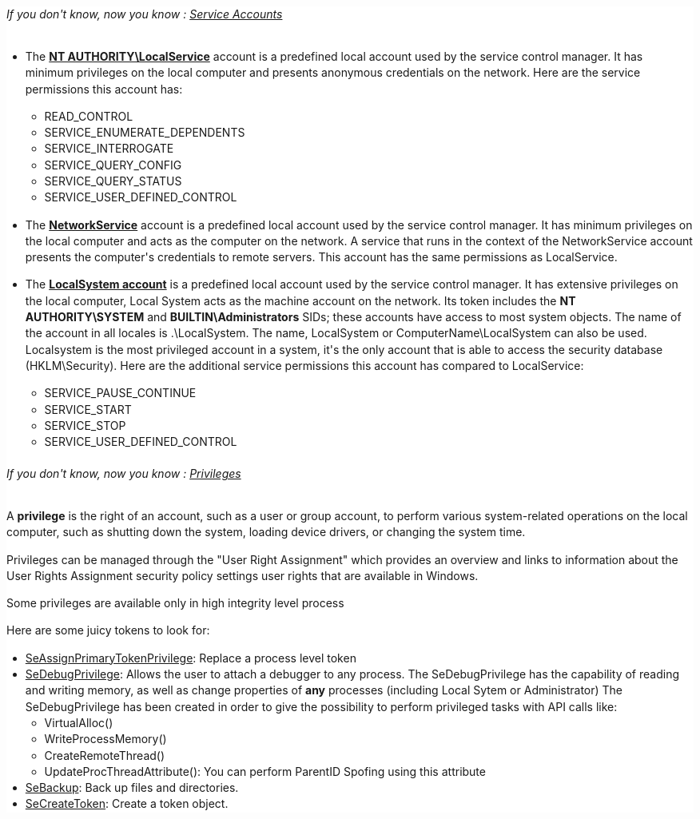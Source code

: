 ###### *If you don't know, now you know : [Service Accounts](https://docs.microsoft.com/en-us/windows/win32/services/service-user-accounts)*

- The **[NT AUTHORITY\LocalService](https://docs.microsoft.com/en-us/windows/win32/services/localservice-account)** account is a predefined local account used by the service control manager. It has minimum privileges on the local computer and presents anonymous credentials on the network.
Here are the service permissions this account has:
  - READ_CONTROL
  - SERVICE_ENUMERATE_DEPENDENTS
  - SERVICE_INTERROGATE
  - SERVICE_QUERY_CONFIG
  - SERVICE_QUERY_STATUS
  - SERVICE_USER_DEFINED_CONTROL

- The **[NetworkService](https://docs.microsoft.com/en-us/windows/win32/services/networkservice-account)** account is a predefined local account used by the service control manager. It has minimum privileges on the local computer and acts as the computer on the network. A service that runs in the context of the NetworkService account presents the computer's credentials to remote servers.
This account has the same permissions as LocalService.

- The **[LocalSystem account](https://docs.microsoft.com/en-us/windows/win32/services/localsystem-account)** is a predefined local account used by the service control manager. It has extensive privileges on the local computer, Local System acts as the machine account on the network. Its token includes the **NT AUTHORITY\SYSTEM** and **BUILTIN\Administrators** SIDs; these accounts have access to most system objects. The name of the account in all locales is .\LocalSystem. The name, LocalSystem or ComputerName\LocalSystem can also be used. Localsystem is the most privileged account in a system, it's the only account that is able to access the security database (HKLM\Security).
Here are the additional service permissions this account has compared to LocalService:
  - SERVICE_PAUSE_CONTINUE
  - SERVICE_START
  - SERVICE_STOP
  - SERVICE_USER_DEFINED_CONTROL

###### *If you don't know, now you know : [Privileges](https://docs.microsoft.com/en-us/windows/security/threat-protection/security-policy-settings/user-rights-assignment)*

A **privilege** is the right of an account, such as a user or group account, to perform various system-related operations on the local computer, such as shutting down the system, loading device drivers, or changing the system time.

Privileges can be managed through the "User Right Assignment" which provides an overview and links to information about the User Rights Assignment security policy settings user rights that are available in Windows.

Some privileges are available only in high integrity level process

Here are some juicy tokens to look for:

- [SeAssignPrimaryTokenPrivilege](https://docs.microsoft.com/en-us/windows/security/threat-protection/security-policy-settings/replace-a-process-level-token): Replace a process level token
- [SeDebugPrivilege](https://docs.microsoft.com/en-us/windows/security/threat-protection/security-policy-settings/debug-programs): Allows the user to attach a debugger to any process.
The SeDebugPrivilege has the capability of reading and writing memory, as well as change properties of **any** processes (including Local Sytem or Administrator)
The SeDebugPrivilege has been created in order to give the possibility to perform privileged tasks with API calls like:
  - VirtualAlloc()
  - WriteProcessMemory()
  - CreateRemoteThread()
  - UpdateProcThreadAttribute(): You can perform ParentID Spofing using this attribute
- [SeBackup](https://docs.microsoft.com/en-us/windows/security/threat-protection/security-policy-settings/back-up-files-and-directories): Back up files and directories.
- [SeCreateToken](https://docs.microsoft.com/en-us/windows/security/threat-protection/security-policy-settings/create-a-token-object): Create a token object.